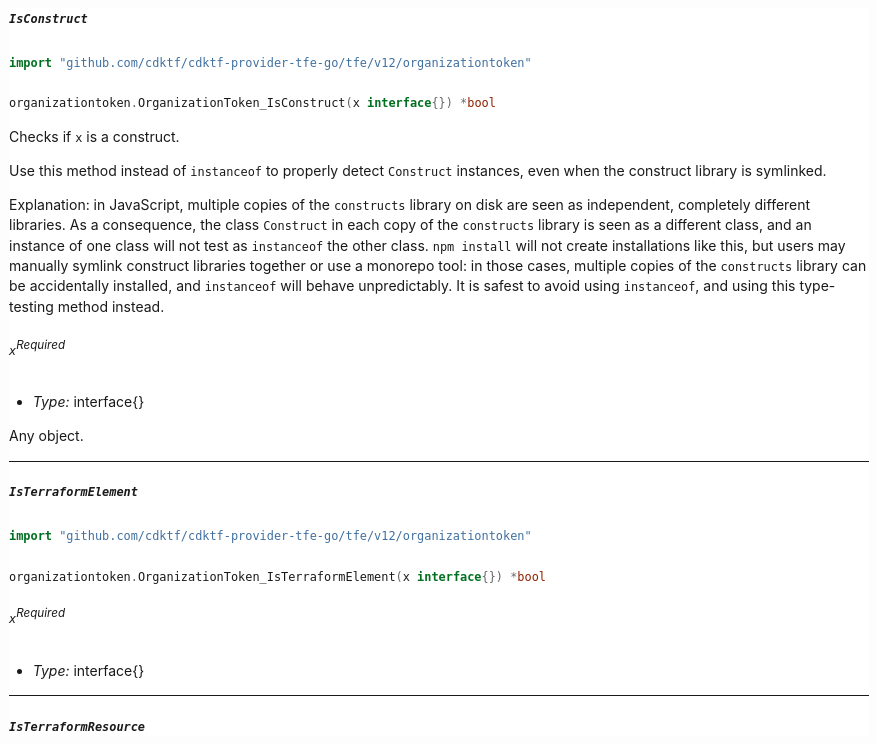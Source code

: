 
##### `IsConstruct` <a name="IsConstruct" id="@cdktf/provider-tfe.organizationToken.OrganizationToken.isConstruct"></a>

```go
import "github.com/cdktf/cdktf-provider-tfe-go/tfe/v12/organizationtoken"

organizationtoken.OrganizationToken_IsConstruct(x interface{}) *bool
```

Checks if `x` is a construct.

Use this method instead of `instanceof` to properly detect `Construct`
instances, even when the construct library is symlinked.

Explanation: in JavaScript, multiple copies of the `constructs` library on
disk are seen as independent, completely different libraries. As a
consequence, the class `Construct` in each copy of the `constructs` library
is seen as a different class, and an instance of one class will not test as
`instanceof` the other class. `npm install` will not create installations
like this, but users may manually symlink construct libraries together or
use a monorepo tool: in those cases, multiple copies of the `constructs`
library can be accidentally installed, and `instanceof` will behave
unpredictably. It is safest to avoid using `instanceof`, and using
this type-testing method instead.

###### `x`<sup>Required</sup> <a name="x" id="@cdktf/provider-tfe.organizationToken.OrganizationToken.isConstruct.parameter.x"></a>

- *Type:* interface{}

Any object.

---

##### `IsTerraformElement` <a name="IsTerraformElement" id="@cdktf/provider-tfe.organizationToken.OrganizationToken.isTerraformElement"></a>

```go
import "github.com/cdktf/cdktf-provider-tfe-go/tfe/v12/organizationtoken"

organizationtoken.OrganizationToken_IsTerraformElement(x interface{}) *bool
```

###### `x`<sup>Required</sup> <a name="x" id="@cdktf/provider-tfe.organizationToken.OrganizationToken.isTerraformElement.parameter.x"></a>

- *Type:* interface{}

---

##### `IsTerraformResource` <a name="IsTerraformResource" id="@cdktf/provider-tfe.organizationToken.OrganizationToken.isTerraformResource"></a>
